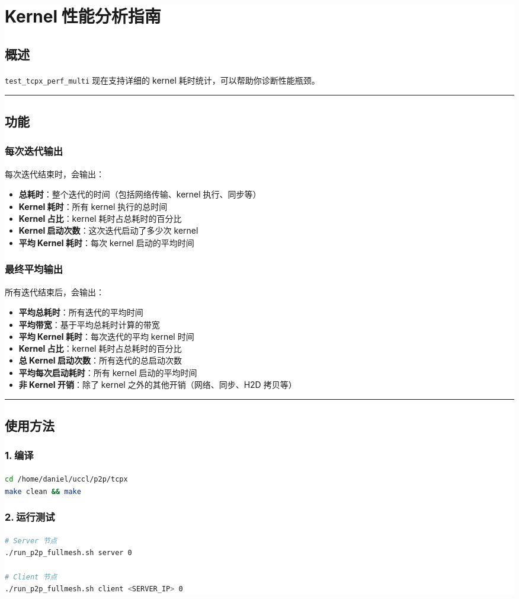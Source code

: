 # Kernel 性能分析指南

## 概述

`test_tcpx_perf_multi` 现在支持详细的 kernel 耗时统计，可以帮助你诊断性能瓶颈。

---

## 功能

### 每次迭代输出

每次迭代结束时，会输出：
- **总耗时**：整个迭代的时间（包括网络传输、kernel 执行、同步等）
- **Kernel 耗时**：所有 kernel 执行的总时间
- **Kernel 占比**：kernel 耗时占总耗时的百分比
- **Kernel 启动次数**：这次迭代启动了多少次 kernel
- **平均 Kernel 耗时**：每次 kernel 启动的平均时间

### 最终平均输出

所有迭代结束后，会输出：
- **平均总耗时**：所有迭代的平均时间
- **平均带宽**：基于平均总耗时计算的带宽
- **平均 Kernel 耗时**：每次迭代的平均 kernel 时间
- **Kernel 占比**：kernel 耗时占总耗时的百分比
- **总 Kernel 启动次数**：所有迭代的总启动次数
- **平均每次启动耗时**：所有 kernel 启动的平均时间
- **非 Kernel 开销**：除了 kernel 之外的其他开销（网络、同步、H2D 拷贝等）

---

## 使用方法

### 1. 编译

```bash
cd /home/daniel/uccl/p2p/tcpx
make clean && make
```

### 2. 运行测试

```bash
# Server 节点
./run_p2p_fullmesh.sh server 0

# Client 节点
./run_p2p_fullmesh.sh client <SERVER_IP> 0
```

